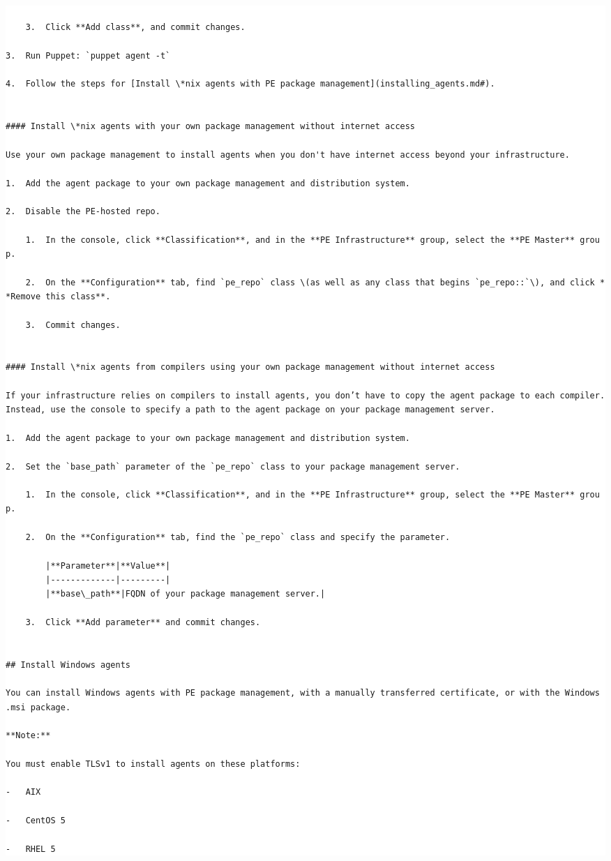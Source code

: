 ```

    3.  Click **Add class**, and commit changes.

3.  Run Puppet: `puppet agent -t`

4.  Follow the steps for [Install \*nix agents with PE package management](installing_agents.md#).


#### Install \*nix agents with your own package management without internet access

Use your own package management to install agents when you don't have internet access beyond your infrastructure.

1.  Add the agent package to your own package management and distribution system.

2.  Disable the PE-hosted repo.

    1.  In the console, click **Classification**, and in the **PE Infrastructure** group, select the **PE Master** group.

    2.  On the **Configuration** tab, find `pe_repo` class \(as well as any class that begins `pe_repo::`\), and click **Remove this class**.

    3.  Commit changes.


#### Install \*nix agents from compilers using your own package management without internet access

If your infrastructure relies on compilers to install agents, you don’t have to copy the agent package to each compiler. Instead, use the console to specify a path to the agent package on your package management server.

1.  Add the agent package to your own package management and distribution system.

2.  Set the `base_path` parameter of the `pe_repo` class to your package management server. 

    1.  In the console, click **Classification**, and in the **PE Infrastructure** group, select the **PE Master** group.

    2.  On the **Configuration** tab, find the `pe_repo` class and specify the parameter.

        |**Parameter**|**Value**|
        |-------------|---------|
        |**base\_path**|FQDN of your package management server.|

    3.  Click **Add parameter** and commit changes.


## Install Windows agents

You can install Windows agents with PE package management, with a manually transferred certificate, or with the Windows .msi package.

**Note:**

You must enable TLSv1 to install agents on these platforms:

-   AIX

-   CentOS 5

-   RHEL 5

```